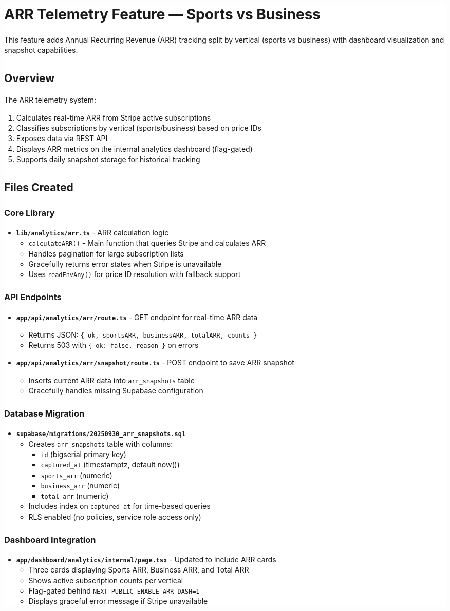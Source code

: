 # ARR Telemetry Feature — Sports vs Business

This feature adds Annual Recurring Revenue (ARR) tracking split by vertical (sports vs business) with dashboard visualization and snapshot capabilities.

## Overview

The ARR telemetry system:
1. Calculates real-time ARR from Stripe active subscriptions
2. Classifies subscriptions by vertical (sports/business) based on price IDs
3. Exposes data via REST API
4. Displays ARR metrics on the internal analytics dashboard (flag-gated)
5. Supports daily snapshot storage for historical tracking

## Files Created

### Core Library
- **`lib/analytics/arr.ts`** - ARR calculation logic
  - `calculateARR()` - Main function that queries Stripe and calculates ARR
  - Handles pagination for large subscription lists
  - Gracefully returns error states when Stripe is unavailable
  - Uses `readEnvAny()` for price ID resolution with fallback support

### API Endpoints
- **`app/api/analytics/arr/route.ts`** - GET endpoint for real-time ARR data
  - Returns JSON: `{ ok, sportsARR, businessARR, totalARR, counts }`
  - Returns 503 with `{ ok: false, reason }` on errors

- **`app/api/analytics/arr/snapshot/route.ts`** - POST endpoint to save ARR snapshot
  - Inserts current ARR data into `arr_snapshots` table
  - Gracefully handles missing Supabase configuration

### Database Migration
- **`supabase/migrations/20250930_arr_snapshots.sql`**
  - Creates `arr_snapshots` table with columns:
    - `id` (bigserial primary key)
    - `captured_at` (timestamptz, default now())
    - `sports_arr` (numeric)
    - `business_arr` (numeric)
    - `total_arr` (numeric)
  - Includes index on `captured_at` for time-based queries
  - RLS enabled (no policies, service role access only)

### Dashboard Integration
- **`app/dashboard/analytics/internal/page.tsx`** - Updated to include ARR cards
  - Three cards displaying Sports ARR, Business ARR, and Total ARR
  - Shows active subscription counts per vertical
  - Flag-gated behind `NEXT_PUBLIC_ENABLE_ARR_DASH=1`
  - Displays graceful error message if Stripe unavailable
